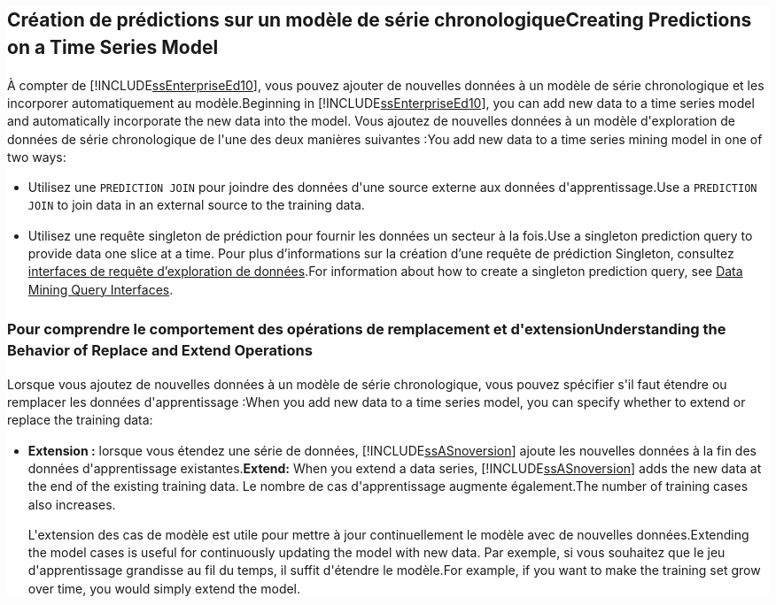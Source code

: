 ## <a name="creating-predictions-on-a-time-series-model"></a><span data-ttu-id="c9971-162">Création de prédictions sur un modèle de série chronologique</span><span class="sxs-lookup"><span data-stu-id="c9971-162">Creating Predictions on a Time Series Model</span></span>  
 <span data-ttu-id="c9971-163">À compter de [!INCLUDE[ssEnterpriseEd10](../../includes/ssenterpriseed10-md.md)], vous pouvez ajouter de nouvelles données à un modèle de série chronologique et les incorporer automatiquement au modèle.</span><span class="sxs-lookup"><span data-stu-id="c9971-163">Beginning in [!INCLUDE[ssEnterpriseEd10](../../includes/ssenterpriseed10-md.md)], you can add new data to a time series model and automatically incorporate the new data into the model.</span></span> <span data-ttu-id="c9971-164">Vous ajoutez de nouvelles données à un modèle d'exploration de données de série chronologique de l'une des deux manières suivantes :</span><span class="sxs-lookup"><span data-stu-id="c9971-164">You add new data to a time series mining model in one of two ways:</span></span>  
  
-   <span data-ttu-id="c9971-165">Utilisez une `PREDICTION JOIN` pour joindre des données d'une source externe aux données d'apprentissage.</span><span class="sxs-lookup"><span data-stu-id="c9971-165">Use a `PREDICTION JOIN` to join data in an external source to the training data.</span></span>  
  
-   <span data-ttu-id="c9971-166">Utilisez une requête singleton de prédiction pour fournir les données un secteur à la fois.</span><span class="sxs-lookup"><span data-stu-id="c9971-166">Use a singleton prediction query to provide data one slice at a time.</span></span> <span data-ttu-id="c9971-167">Pour plus d’informations sur la création d’une requête de prédiction Singleton, consultez [interfaces de requête d’exploration de données](data-mining-query-tools.md).</span><span class="sxs-lookup"><span data-stu-id="c9971-167">For information about how to create a singleton prediction query, see [Data Mining Query Interfaces](data-mining-query-tools.md).</span></span>  
  
###  <a name="understanding-the-behavior-of-replace-and-extend-operations"></a><a name="bkmk_ReplaceExtend"></a> <span data-ttu-id="c9971-168">Pour comprendre le comportement des opérations de remplacement et d'extension</span><span class="sxs-lookup"><span data-stu-id="c9971-168">Understanding the Behavior of Replace and Extend Operations</span></span>  
 <span data-ttu-id="c9971-169">Lorsque vous ajoutez de nouvelles données à un modèle de série chronologique, vous pouvez spécifier s'il faut étendre ou remplacer les données d'apprentissage :</span><span class="sxs-lookup"><span data-stu-id="c9971-169">When you add new data to a time series model, you can specify whether to extend or replace the training data:</span></span>  
  
-   <span data-ttu-id="c9971-170">**Extension :** lorsque vous étendez une série de données, [!INCLUDE[ssASnoversion](../../includes/ssasnoversion-md.md)] ajoute les nouvelles données à la fin des données d'apprentissage existantes.</span><span class="sxs-lookup"><span data-stu-id="c9971-170">**Extend:** When you extend a data series, [!INCLUDE[ssASnoversion](../../includes/ssasnoversion-md.md)] adds the new data at the end of the existing training data.</span></span> <span data-ttu-id="c9971-171">Le nombre de cas d'apprentissage augmente également.</span><span class="sxs-lookup"><span data-stu-id="c9971-171">The number of training cases also increases.</span></span>  
  
     <span data-ttu-id="c9971-172">L'extension des cas de modèle est utile pour mettre à jour continuellement le modèle avec de nouvelles données.</span><span class="sxs-lookup"><span data-stu-id="c9971-172">Extending the model cases is useful for continuously updating the model with new data.</span></span> <span data-ttu-id="c9971-173">Par exemple, si vous souhaitez que le jeu d'apprentissage grandisse au fil du temps, il suffit d'étendre le modèle.</span><span class="sxs-lookup"><span data-stu-id="c9971-173">For example, if you want to make the training set grow over time, you would simply extend the model.</span></span>  
  